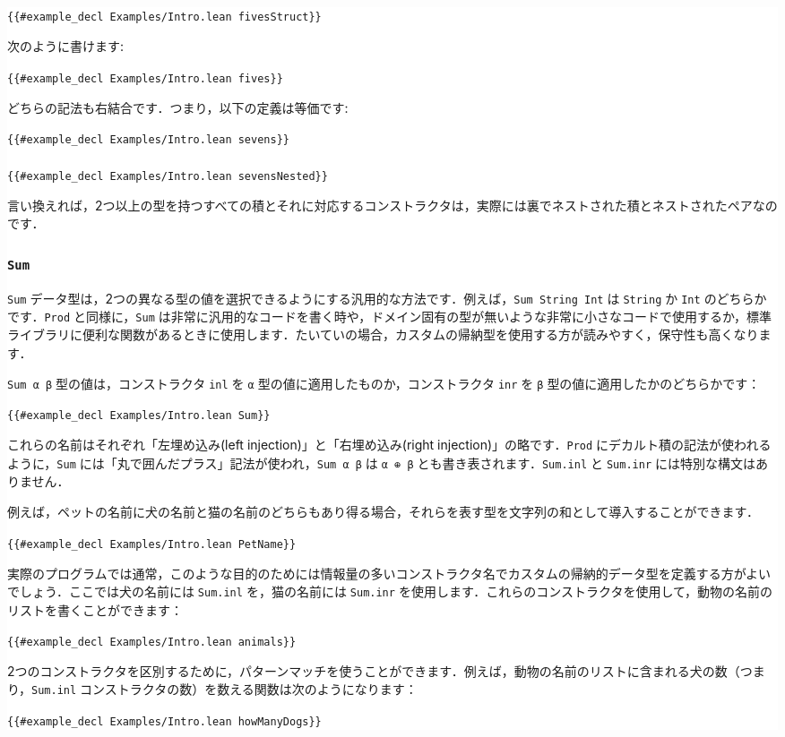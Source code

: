 ```lean
{{#example_decl Examples/Intro.lean fivesStruct}}
```


次のように書けます:

```lean
{{#example_decl Examples/Intro.lean fives}}
```



どちらの記法も右結合です．つまり，以下の定義は等価です:

```lean
{{#example_decl Examples/Intro.lean sevens}}

{{#example_decl Examples/Intro.lean sevensNested}}
```


言い換えれば，2つ以上の型を持つすべての積とそれに対応するコンストラクタは，実際には裏でネストされた積とネストされたペアなのです．

### `Sum`



`Sum` データ型は，2つの異なる型の値を選択できるようにする汎用的な方法です．例えば，`Sum String Int` は `String` か `Int` のどちらかです．`Prod` と同様に，`Sum` は非常に汎用的なコードを書く時や，ドメイン固有の型が無いような非常に小さなコードで使用するか，標準ライブラリに便利な関数があるときに使用します．たいていの場合，カスタムの帰納型を使用する方が読みやすく，保守性も高くなります．



`Sum α β` 型の値は，コンストラクタ `inl` を `α` 型の値に適用したものか，コンストラクタ `inr` を `β` 型の値に適用したかのどちらかです：

```lean
{{#example_decl Examples/Intro.lean Sum}}
```


これらの名前はそれぞれ「左埋め込み(left injection)」と「右埋め込み(right injection)」の略です．`Prod` にデカルト積の記法が使われるように，`Sum` には「丸で囲んだプラス」記法が使われ，`Sum α β` は `α ⊕ β` とも書き表されます．`Sum.inl` と `Sum.inr` には特別な構文はありません．



例えば，ペットの名前に犬の名前と猫の名前のどちらもあり得る場合，それらを表す型を文字列の和として導入することができます．

```lean
{{#example_decl Examples/Intro.lean PetName}}
```


実際のプログラムでは通常，このような目的のためには情報量の多いコンストラクタ名でカスタムの帰納的データ型を定義する方がよいでしょう．ここでは犬の名前には `Sum.inl` を，猫の名前には `Sum.inr` を使用します．これらのコンストラクタを使用して，動物の名前のリストを書くことができます：

```lean
{{#example_decl Examples/Intro.lean animals}}
```


2つのコンストラクタを区別するために，パターンマッチを使うことができます．例えば，動物の名前のリストに含まれる犬の数（つまり，`Sum.inl` コンストラクタの数）を数える関数は次のようになります：

```lean
{{#example_decl Examples/Intro.lean howManyDogs}}
```
